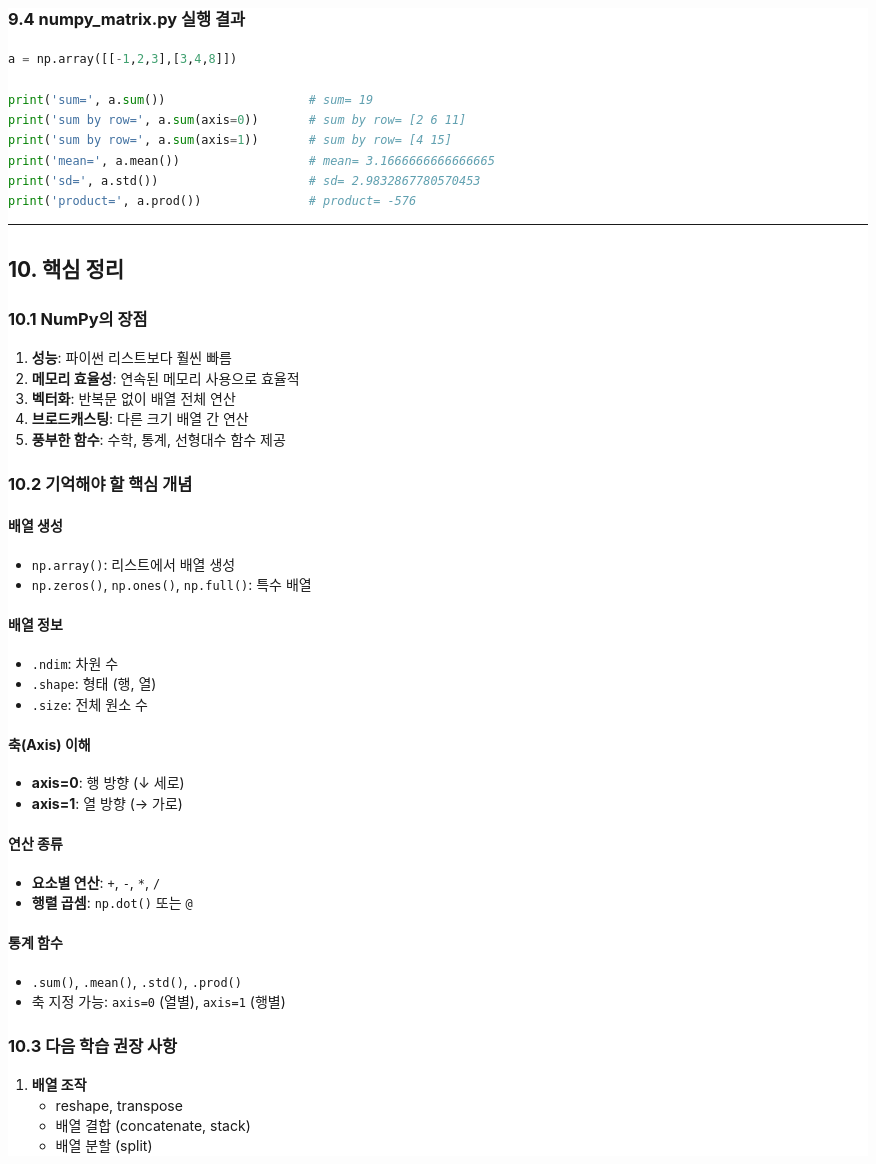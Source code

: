 ### 9.4 numpy_matrix.py 실행 결과

```python
a = np.array([[-1,2,3],[3,4,8]])

print('sum=', a.sum())                    # sum= 19
print('sum by row=', a.sum(axis=0))       # sum by row= [2 6 11]
print('sum by row=', a.sum(axis=1))       # sum by row= [4 15]
print('mean=', a.mean())                  # mean= 3.1666666666666665
print('sd=', a.std())                     # sd= 2.9832867780570453
print('product=', a.prod())               # product= -576
```

---

## 10. 핵심 정리

### 10.1 NumPy의 장점

1. **성능**: 파이썬 리스트보다 훨씬 빠름
2. **메모리 효율성**: 연속된 메모리 사용으로 효율적
3. **벡터화**: 반복문 없이 배열 전체 연산
4. **브로드캐스팅**: 다른 크기 배열 간 연산
5. **풍부한 함수**: 수학, 통계, 선형대수 함수 제공

### 10.2 기억해야 할 핵심 개념

#### 배열 생성
- `np.array()`: 리스트에서 배열 생성
- `np.zeros()`, `np.ones()`, `np.full()`: 특수 배열

#### 배열 정보
- `.ndim`: 차원 수
- `.shape`: 형태 (행, 열)
- `.size`: 전체 원소 수

#### 축(Axis) 이해
- **axis=0**: 행 방향 (↓ 세로)
- **axis=1**: 열 방향 (→ 가로)

#### 연산 종류
- **요소별 연산**: `+`, `-`, `*`, `/`
- **행렬 곱셈**: `np.dot()` 또는 `@`

#### 통계 함수
- `.sum()`, `.mean()`, `.std()`, `.prod()`
- 축 지정 가능: `axis=0` (열별), `axis=1` (행별)

### 10.3 다음 학습 권장 사항

1. **배열 조작**
   - reshape, transpose
   - 배열 결합 (concatenate, stack)
   - 배열 분할 (split)
